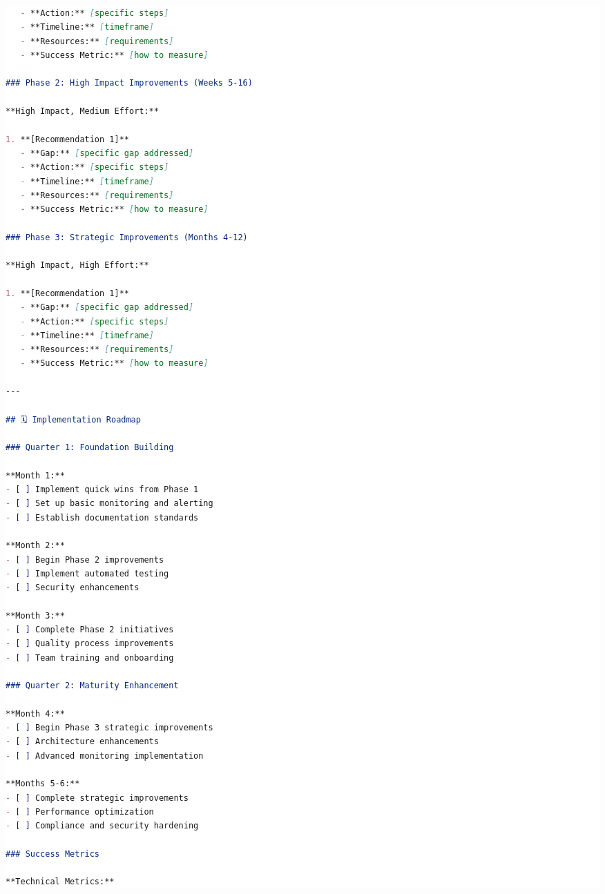 ````markdown
   - **Action:** [specific steps]
   - **Timeline:** [timeframe]
   - **Resources:** [requirements]
   - **Success Metric:** [how to measure]

### Phase 2: High Impact Improvements (Weeks 5-16)

**High Impact, Medium Effort:**

1. **[Recommendation 1]**
   - **Gap:** [specific gap addressed]
   - **Action:** [specific steps]
   - **Timeline:** [timeframe]
   - **Resources:** [requirements]
   - **Success Metric:** [how to measure]

### Phase 3: Strategic Improvements (Months 4-12)

**High Impact, High Effort:**

1. **[Recommendation 1]**
   - **Gap:** [specific gap addressed]
   - **Action:** [specific steps]
   - **Timeline:** [timeframe]
   - **Resources:** [requirements]
   - **Success Metric:** [how to measure]

---

## 🗓️ Implementation Roadmap

### Quarter 1: Foundation Building

**Month 1:**
- [ ] Implement quick wins from Phase 1
- [ ] Set up basic monitoring and alerting
- [ ] Establish documentation standards

**Month 2:**
- [ ] Begin Phase 2 improvements
- [ ] Implement automated testing
- [ ] Security enhancements

**Month 3:**
- [ ] Complete Phase 2 initiatives
- [ ] Quality process improvements
- [ ] Team training and onboarding

### Quarter 2: Maturity Enhancement

**Month 4:**
- [ ] Begin Phase 3 strategic improvements
- [ ] Architecture enhancements
- [ ] Advanced monitoring implementation

**Months 5-6:**
- [ ] Complete strategic improvements
- [ ] Performance optimization
- [ ] Compliance and security hardening

### Success Metrics

**Technical Metrics:**
````
